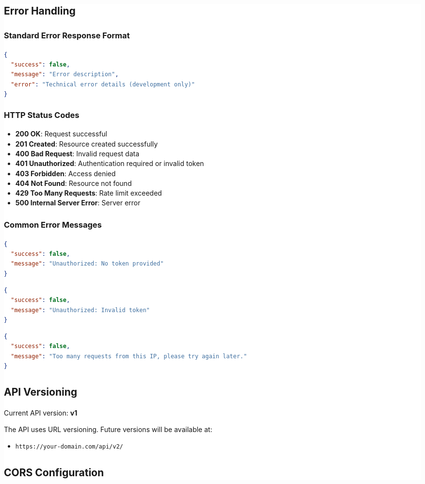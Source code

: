 ## Error Handling

### Standard Error Response Format
```json
{
  "success": false,
  "message": "Error description",
  "error": "Technical error details (development only)"
}
```

### HTTP Status Codes

- **200 OK**: Request successful
- **201 Created**: Resource created successfully
- **400 Bad Request**: Invalid request data
- **401 Unauthorized**: Authentication required or invalid token
- **403 Forbidden**: Access denied
- **404 Not Found**: Resource not found
- **429 Too Many Requests**: Rate limit exceeded
- **500 Internal Server Error**: Server error

### Common Error Messages

```json
{
  "success": false,
  "message": "Unauthorized: No token provided"
}
```

```json
{
  "success": false,
  "message": "Unauthorized: Invalid token"
}
```

```json
{
  "success": false,
  "message": "Too many requests from this IP, please try again later."
}
```

## API Versioning

Current API version: **v1**

The API uses URL versioning. Future versions will be available at:
- `https://your-domain.com/api/v2/`

## CORS Configuration
